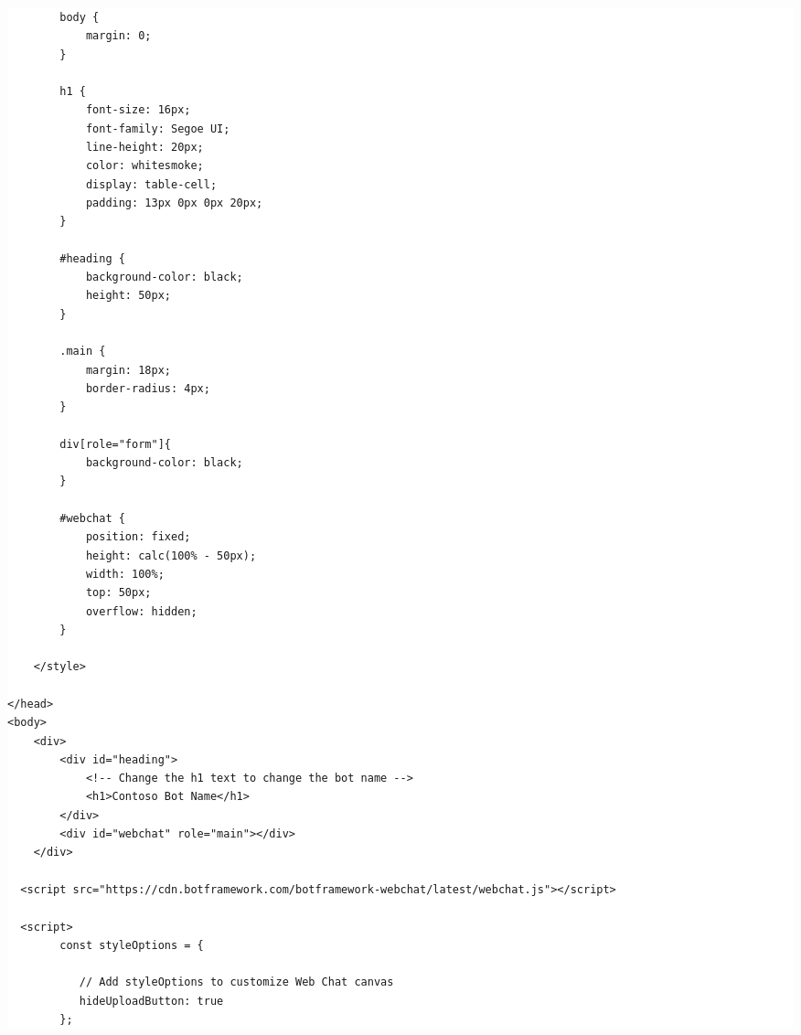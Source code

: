             body {
                margin: 0;
            }

            h1 {
                font-size: 16px;
                font-family: Segoe UI;
                line-height: 20px;
                color: whitesmoke;
                display: table-cell;
                padding: 13px 0px 0px 20px;
            }

            #heading {
                background-color: black;
                height: 50px;
            }

            .main {
                margin: 18px;
                border-radius: 4px;
            }

            div[role="form"]{
                background-color: black;
            }

            #webchat {
                position: fixed;
                height: calc(100% - 50px);
                width: 100%;
                top: 50px;
                overflow: hidden;
            }

        </style>

    </head>
    <body>
        <div>
            <div id="heading">
                <!-- Change the h1 text to change the bot name -->    
                <h1>Contoso Bot Name</h1>
            </div>
            <div id="webchat" role="main"></div>
        </div>    

      <script src="https://cdn.botframework.com/botframework-webchat/latest/webchat.js"></script>

      <script>
            const styleOptions = {

               // Add styleOptions to customize Web Chat canvas
               hideUploadButton: true
            };
